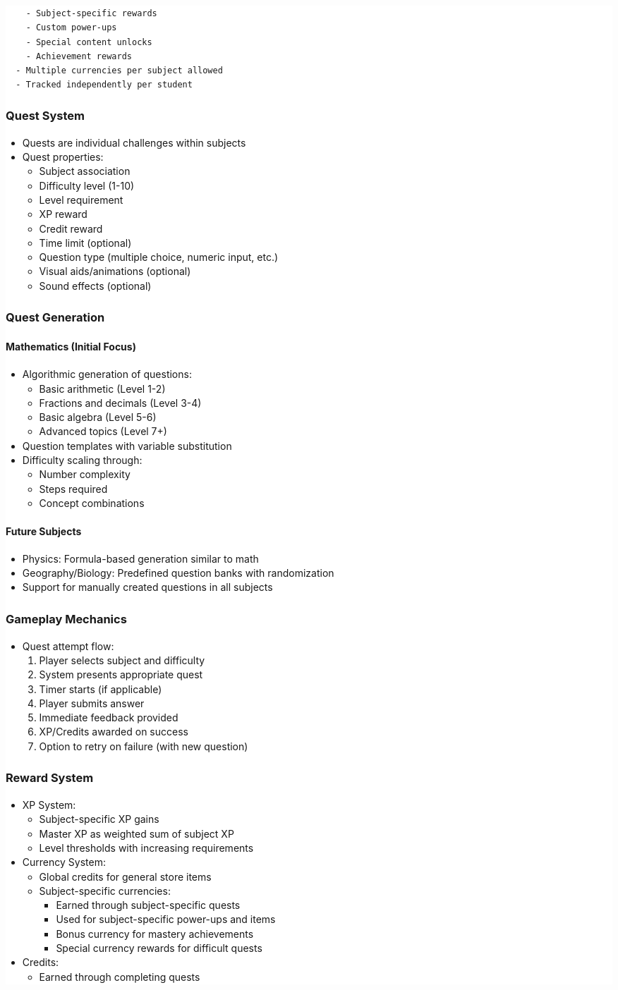         - Subject-specific rewards
        - Custom power-ups
        - Special content unlocks
        - Achievement rewards
      - Multiple currencies per subject allowed
      - Tracked independently per student

### Quest System
- Quests are individual challenges within subjects
- Quest properties:
  - Subject association
  - Difficulty level (1-10)
  - Level requirement
  - XP reward
  - Credit reward
  - Time limit (optional)
  - Question type (multiple choice, numeric input, etc.)
  - Visual aids/animations (optional)
  - Sound effects (optional)

### Quest Generation
#### Mathematics (Initial Focus)
- Algorithmic generation of questions:
  - Basic arithmetic (Level 1-2)
  - Fractions and decimals (Level 3-4)
  - Basic algebra (Level 5-6)
  - Advanced topics (Level 7+)
- Question templates with variable substitution
- Difficulty scaling through:
  - Number complexity
  - Steps required
  - Concept combinations

#### Future Subjects
- Physics: Formula-based generation similar to math
- Geography/Biology: Predefined question banks with randomization
- Support for manually created questions in all subjects

### Gameplay Mechanics
- Quest attempt flow:
  1. Player selects subject and difficulty
  2. System presents appropriate quest
  3. Timer starts (if applicable)
  4. Player submits answer
  5. Immediate feedback provided
  6. XP/Credits awarded on success
  7. Option to retry on failure (with new question)

### Reward System
- XP System:
  - Subject-specific XP gains
  - Master XP as weighted sum of subject XP
  - Level thresholds with increasing requirements
- Currency System:
  - Global credits for general store items
  - Subject-specific currencies:
    - Earned through subject-specific quests
    - Used for subject-specific power-ups and items
    - Bonus currency for mastery achievements
    - Special currency rewards for difficult quests
- Credits:
  - Earned through completing quests